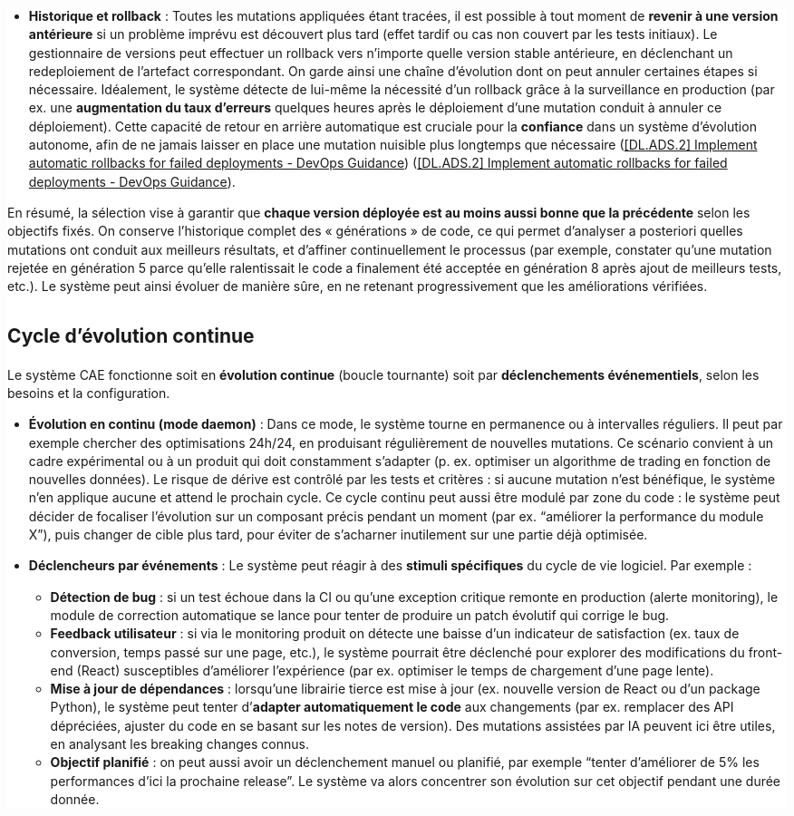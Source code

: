 - **Historique et rollback** : Toutes les mutations appliquées étant tracées, il est possible à tout moment de **revenir à une version antérieure** si un problème imprévu est découvert plus tard (effet tardif ou cas non couvert par les tests initiaux). Le gestionnaire de versions peut effectuer un rollback vers n’importe quelle version stable antérieure, en déclenchant un redeploiement de l’artefact correspondant. On garde ainsi une chaîne d’évolution dont on peut annuler certaines étapes si nécessaire. Idéalement, le système détecte de lui-même la nécessité d’un rollback grâce à la surveillance en production (par ex. une **augmentation du taux d’erreurs** quelques heures après le déploiement d’une mutation conduit à annuler ce déploiement). Cette capacité de retour en arrière automatique est cruciale pour la **confiance** dans un système d’évolution autonome, afin de ne jamais laisser en place une mutation nuisible plus longtemps que nécessaire ([[DL.ADS.2] Implement automatic rollbacks for failed deployments - DevOps Guidance](https://docs.aws.amazon.com/wellarchitected/latest/devops-guidance/dl.ads.2-implement-automatic-rollbacks-for-failed-deployments.html#:~:text=Rollback%20should%20be%20initiated%20based,or%20during%20specific%20time%20windows)) ([[DL.ADS.2] Implement automatic rollbacks for failed deployments - DevOps Guidance](https://docs.aws.amazon.com/wellarchitected/latest/devops-guidance/dl.ads.2-implement-automatic-rollbacks-for-failed-deployments.html#:~:text=The%20rollback%20process%20should%20include,previously%20deployed%20release%20for%20rollback)).

En résumé, la sélection vise à garantir que **chaque version déployée est au moins aussi bonne que la précédente** selon les objectifs fixés. On conserve l’historique complet des « générations » de code, ce qui permet d’analyser a posteriori quelles mutations ont conduit aux meilleurs résultats, et d’affiner continuellement le processus (par exemple, constater qu’une mutation rejetée en génération 5 parce qu’elle ralentissait le code a finalement été acceptée en génération 8 après ajout de meilleurs tests, etc.). Le système peut ainsi évoluer de manière sûre, en ne retenant progressivement que les améliorations vérifiées.

## Cycle d’évolution continue

Le système CAE fonctionne soit en **évolution continue** (boucle tournante) soit par **déclenchements événementiels**, selon les besoins et la configuration.

- **Évolution en continu (mode daemon)** : Dans ce mode, le système tourne en permanence ou à intervalles réguliers. Il peut par exemple chercher des optimisations 24h/24, en produisant régulièrement de nouvelles mutations. Ce scénario convient à un cadre expérimental ou à un produit qui doit constamment s’adapter (p. ex. optimiser un algorithme de trading en fonction de nouvelles données). Le risque de dérive est contrôlé par les tests et critères : si aucune mutation n’est bénéfique, le système n’en applique aucune et attend le prochain cycle. Ce cycle continu peut aussi être modulé par zone du code : le système peut décider de focaliser l’évolution sur un composant précis pendant un moment (par ex. “améliorer la performance du module X”), puis changer de cible plus tard, pour éviter de s’acharner inutilement sur une partie déjà optimisée.

- **Déclencheurs par événements** : Le système peut réagir à des **stimuli spécifiques** du cycle de vie logiciel. Par exemple :
  - **Détection de bug** : si un test échoue dans la CI ou qu’une exception critique remonte en production (alerte monitoring), le module de correction automatique se lance pour tenter de produire un patch évolutif qui corrige le bug.
  - **Feedback utilisateur** : si via le monitoring produit on détecte une baisse d’un indicateur de satisfaction (ex. taux de conversion, temps passé sur une page, etc.), le système pourrait être déclenché pour explorer des modifications du front-end (React) susceptibles d’améliorer l’expérience (par ex. optimiser le temps de chargement d’une page lente).
  - **Mise à jour de dépendances** : lorsqu’une librairie tierce est mise à jour (ex. nouvelle version de React ou d’un package Python), le système peut tenter d’**adapter automatiquement le code** aux changements (par ex. remplacer des API dépréciées, ajuster du code en se basant sur les notes de version). Des mutations assistées par IA peuvent ici être utiles, en analysant les breaking changes connus.
  - **Objectif planifié** : on peut aussi avoir un déclenchement manuel ou planifié, par exemple “tenter d’améliorer de 5% les performances d’ici la prochaine release”. Le système va alors concentrer son évolution sur cet objectif pendant une durée donnée.
